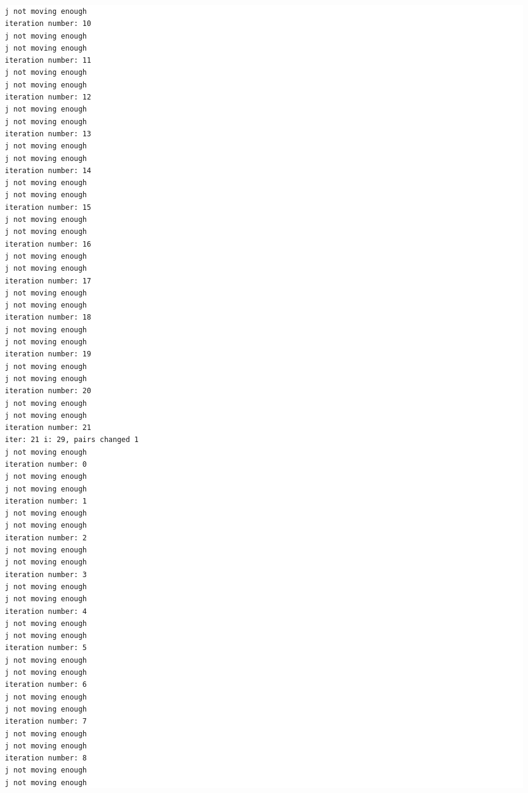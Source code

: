     j not moving enough
    iteration number: 10
    j not moving enough
    j not moving enough
    iteration number: 11
    j not moving enough
    j not moving enough
    iteration number: 12
    j not moving enough
    j not moving enough
    iteration number: 13
    j not moving enough
    j not moving enough
    iteration number: 14
    j not moving enough
    j not moving enough
    iteration number: 15
    j not moving enough
    j not moving enough
    iteration number: 16
    j not moving enough
    j not moving enough
    iteration number: 17
    j not moving enough
    j not moving enough
    iteration number: 18
    j not moving enough
    j not moving enough
    iteration number: 19
    j not moving enough
    j not moving enough
    iteration number: 20
    j not moving enough
    j not moving enough
    iteration number: 21
    iter: 21 i: 29, pairs changed 1
    j not moving enough
    iteration number: 0
    j not moving enough
    j not moving enough
    iteration number: 1
    j not moving enough
    j not moving enough
    iteration number: 2
    j not moving enough
    j not moving enough
    iteration number: 3
    j not moving enough
    j not moving enough
    iteration number: 4
    j not moving enough
    j not moving enough
    iteration number: 5
    j not moving enough
    j not moving enough
    iteration number: 6
    j not moving enough
    j not moving enough
    iteration number: 7
    j not moving enough
    j not moving enough
    iteration number: 8
    j not moving enough
    j not moving enough